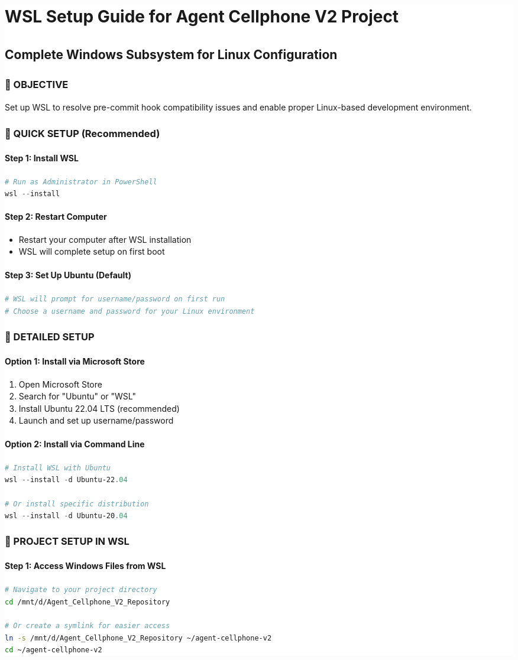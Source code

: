 # WSL Setup Guide for Agent Cellphone V2 Project
## Complete Windows Subsystem for Linux Configuration

### 🎯 OBJECTIVE
Set up WSL to resolve pre-commit hook compatibility issues and enable proper Linux-based development environment.

### 🚀 QUICK SETUP (Recommended)

#### Step 1: Install WSL
```powershell
# Run as Administrator in PowerShell
wsl --install
```

#### Step 2: Restart Computer
- Restart your computer after WSL installation
- WSL will complete setup on first boot

#### Step 3: Set Up Ubuntu (Default)
```bash
# WSL will prompt for username/password on first run
# Choose a username and password for your Linux environment
```

### 🔧 DETAILED SETUP

#### Option 1: Install via Microsoft Store
1. Open Microsoft Store
2. Search for "Ubuntu" or "WSL"
3. Install Ubuntu 22.04 LTS (recommended)
4. Launch and set up username/password

#### Option 2: Install via Command Line
```powershell
# Install WSL with Ubuntu
wsl --install -d Ubuntu-22.04

# Or install specific distribution
wsl --install -d Ubuntu-20.04
```

### 📁 PROJECT SETUP IN WSL

#### Step 1: Access Windows Files from WSL
```bash
# Navigate to your project directory
cd /mnt/d/Agent_Cellphone_V2_Repository

# Or create a symlink for easier access
ln -s /mnt/d/Agent_Cellphone_V2_Repository ~/agent-cellphone-v2
cd ~/agent-cellphone-v2
```
